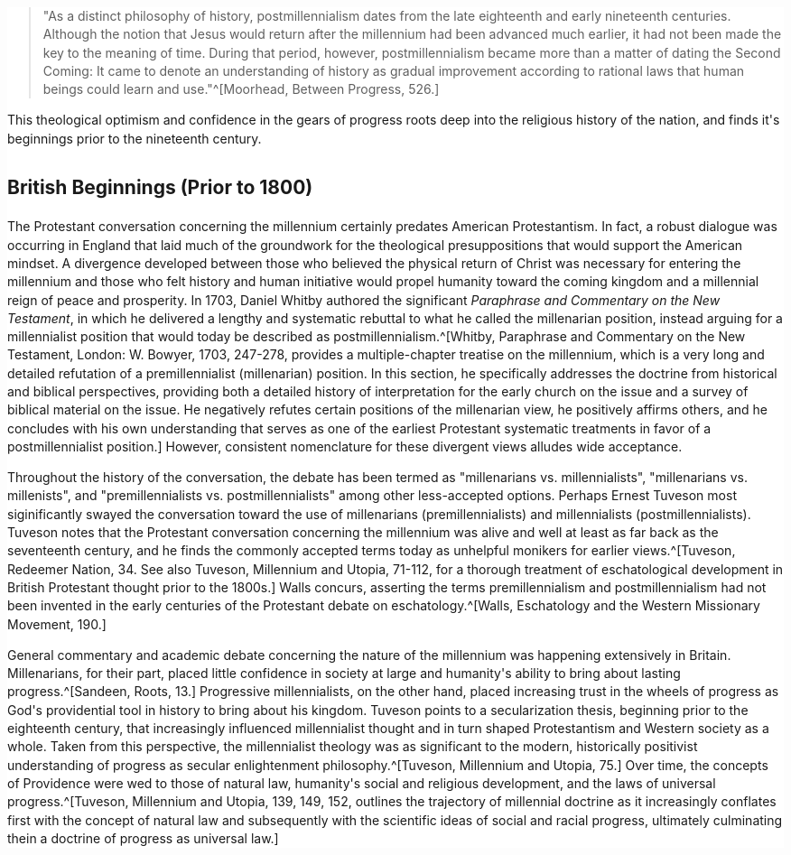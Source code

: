 > "As a distinct philosophy of history, postmillennialism dates from the late eighteenth and early nineteenth centuries. Although the notion that Jesus would return after the millennium had been advanced much earlier, it had not been made the key to the meaning of time. During that period, however, postmillennialism became more than a matter of dating the Second Coming: It came to denote an understanding of history as gradual improvement according to rational laws that human beings could learn and use."^[Moorhead, Between Progress, 526.]

This theological optimism and confidence in the gears of progress roots deep into the religious history of the nation, and finds it's beginnings prior to the nineteenth century.

## British Beginnings (Prior to 1800)
The Protestant conversation concerning the millennium certainly predates American Protestantism. In fact, a robust dialogue was occurring in England that laid much of the groundwork for the theological presuppositions that would support the American mindset. A divergence developed between those who believed the physical return of Christ was necessary for entering the millennium and those who felt history and human initiative would propel humanity toward the coming kingdom and a millennial reign of peace and prosperity. In 1703, Daniel Whitby authored the significant  _Paraphrase and Commentary on the New Testament_, in which he delivered a lengthy and systematic rebuttal to what he called the millenarian position, instead arguing for a millennialist position that would today be described as postmillennialism.^[Whitby, Paraphrase and Commentary on the New Testament, London: W. Bowyer, 1703, 247-278, provides a multiple-chapter treatise on the millennium, which is a very long and detailed refutation of a premillennialist (millenarian) position. In this section, he specifically addresses the doctrine from historical and biblical perspectives, providing both a detailed history of interpretation for the early church on the issue and a survey of biblical material on the issue. He negatively refutes certain positions of the millenarian view, he positively affirms others, and he concludes with his own understanding that serves as one of the earliest Protestant systematic treatments in favor of a postmillennialist position.] However, consistent nomenclature for these divergent views alludes wide acceptance.

Throughout the history of the conversation, the debate has been termed as "millenarians vs. millennialists", "millenarians vs. millenists", and "premillennialists vs. postmillennialists" among other less-accepted options. Perhaps Ernest Tuveson most siginificantly swayed the conversation toward the use of millenarians (premillennialists) and millennialists (postmillennialists). Tuveson notes that the Protestant conversation concerning the millennium was alive and well at least as far back as the seventeenth century, and he finds the commonly accepted terms today as unhelpful monikers for earlier views.^[Tuveson,  Redeemer Nation, 34. See also Tuveson, Millennium and Utopia, 71-112, for a thorough treatment of eschatological development in British Protestant thought prior to the 1800s.] Walls concurs, asserting the terms premillennialism and postmillennialism had not been invented in the early centuries of the Protestant debate on eschatology.^[Walls,  Eschatology and the Western Missionary Movement, 190.]

General commentary and academic debate concerning the nature of the millennium was happening extensively in Britain. Millenarians, for their part, placed little confidence in society at large and humanity's ability to bring about lasting progress.^[Sandeen,  Roots, 13.] Progressive millennialists, on the other hand, placed increasing trust in the wheels of progress as God's providential tool in history to bring about his kingdom. Tuveson points to a secularization thesis, beginning prior to the eighteenth century, that increasingly influenced millennialist thought and in turn shaped Protestantism and Western society as a whole. Taken from this perspective, the millennialist theology was as significant to the modern, historically positivist understanding of progress as secular enlightenment philosophy.^[Tuveson,  Millennium and Utopia, 75.] Over time, the concepts of Providence were wed to those of natural law, humanity's social and religious development, and the laws of universal progress.^[Tuveson, Millennium and Utopia, 139, 149, 152, outlines the trajectory of millennial doctrine as it increasingly conflates first with the concept of natural law and subsequently with the scientific ideas of social and racial progress, ultimately culminating thein a doctrine of progress as universal law.] 
